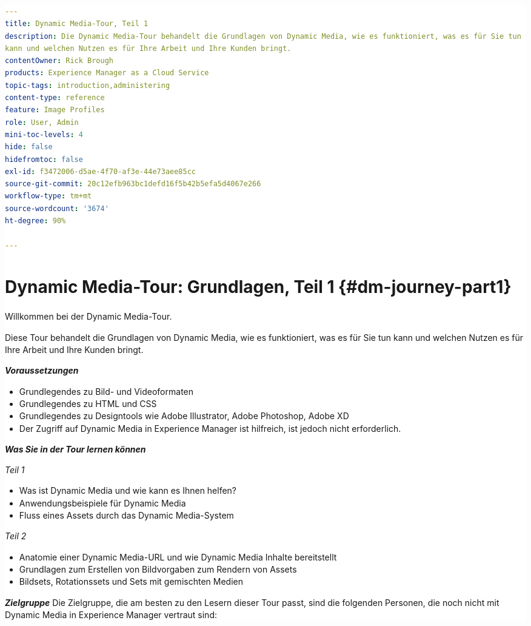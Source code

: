 ```yaml
---
title: Dynamic Media-Tour, Teil 1
description: Die Dynamic Media-Tour behandelt die Grundlagen von Dynamic Media, wie es funktioniert, was es für Sie tun kann und welchen Nutzen es für Ihre Arbeit und Ihre Kunden bringt.
contentOwner: Rick Brough
products: Experience Manager as a Cloud Service
topic-tags: introduction,administering
content-type: reference
feature: Image Profiles
role: User, Admin
mini-toc-levels: 4
hide: false
hidefromtoc: false
exl-id: f3472006-d5ae-4f70-af3e-44e73aee85cc
source-git-commit: 20c12efb963bc1defd16f5b42b5efa5d4067e266
workflow-type: tm+mt
source-wordcount: '3674'
ht-degree: 90%

---
```


# Dynamic Media-Tour: Grundlagen, Teil 1 {#dm-journey-part1}

Willkommen bei der Dynamic Media-Tour.

Diese Tour behandelt die Grundlagen von Dynamic Media, wie es funktioniert, was es für Sie tun kann und welchen Nutzen es für Ihre Arbeit und Ihre Kunden bringt.

**_Voraussetzungen_**

* Grundlegendes zu Bild- und Videoformaten
* Grundlegendes zu HTML und CSS
* Grundlegendes zu Designtools wie Adobe Illustrator, Adobe Photoshop, Adobe XD
* Der Zugriff auf Dynamic Media in Experience Manager ist hilfreich, ist jedoch nicht erforderlich.

**_Was Sie in der Tour lernen können_**

_Teil 1_

* Was ist Dynamic Media und wie kann es Ihnen helfen?
* Anwendungsbeispiele für Dynamic Media
* Fluss eines Assets durch das Dynamic Media-System

_Teil 2_

* Anatomie einer Dynamic Media-URL und wie Dynamic Media Inhalte bereitstellt
* Grundlagen zum Erstellen von Bildvorgaben zum Rendern von Assets
* Bildsets, Rotationssets und Sets mit gemischten Medien

**_Zielgruppe_**
Die Zielgruppe, die am besten zu den Lesern dieser Tour passt, sind die folgenden Personen, die noch nicht mit Dynamic Media in Experience Manager vertraut sind:
